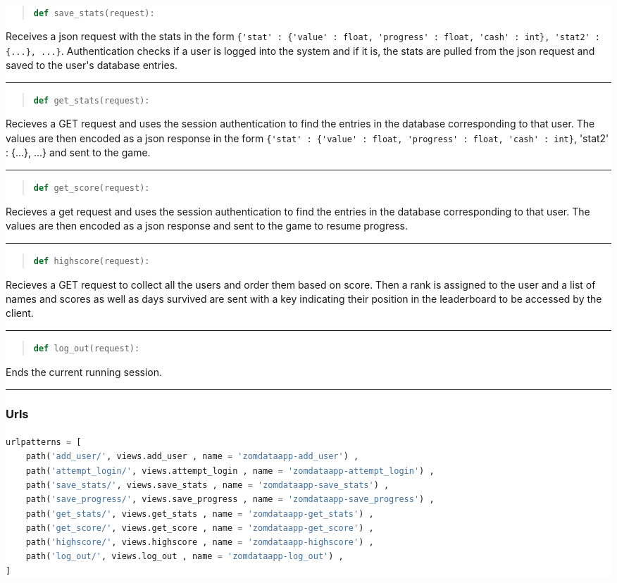>```python
> def save_stats(request):
>```
Receives a json request with the stats in the form 
`{'stat' : {'value' : float, 'progress' : float, 'cash' : int}, 'stat2' : {...}, ...}`. Authentication checks if a user is logged into the system and if it is, the stats are pulled from the json request and saved to the user's database entries.

---
>```python
> def get_stats(request):
>```
Recieves a GET request and uses the session authentication to find the entries in the database corresponding to that user. The values are then encoded as a json response in the form `{'stat' : {'value' : float, 'progress' : float, 'cash' : int}`, 'stat2' : {...}, ...} and sent to the game.

---
>```python
> def get_score(request):
>```
Recieves a get request and uses the session authentication to find the entries in the database corresponding to that user. The values are then encoded as a json response and sent to the game to resume progress.

---
>```python
> def highscore(request):
>```
Recieves a GET request to collect all the users and order them based on score. Then a rank is assigned to the user and a list of names and scores as well as days survived are sent with a key indicating their position in the leaderboard to be accessed by the client.

---
>```python
> def log_out(request):
>```
Ends the current running session.

---
### Urls
```python
urlpatterns = [
    path('add_user/', views.add_user , name = 'zomdataapp-add_user') ,
    path('attempt_login/', views.attempt_login , name = 'zomdataapp-attempt_login') ,
    path('save_stats/', views.save_stats , name = 'zomdataapp-save_stats') ,
    path('save_progress/', views.save_progress , name = 'zomdataapp-save_progress') ,
    path('get_stats/', views.get_stats , name = 'zomdataapp-get_stats') ,
    path('get_score/', views.get_score , name = 'zomdataapp-get_score') ,
    path('highscore/', views.highscore , name = 'zomdataapp-highscore') ,
    path('log_out/', views.log_out , name = 'zomdataapp-log_out') ,
]
```